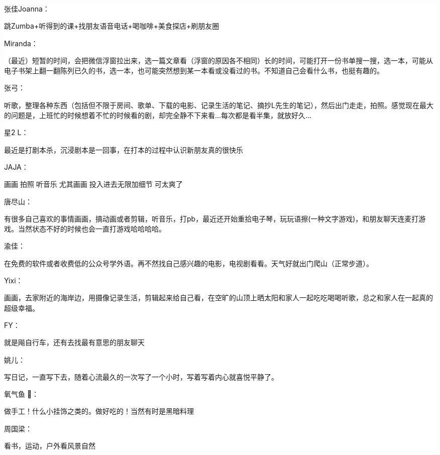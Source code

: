 张佳Joanna：

跳Zumba+听得到的课+找朋友语音电话+喝咖啡+美食探店+刷朋友圈

  

Miranda：

（最近）短暂的时间，会把微信浮窗拉出来，选一篇文章看（浮窗的原因各不相同）长的时间，可能打开一份书单搜一搜，选一本，可能从电子书架上翻一翻陈列已久的书，选一本，也可能突然想到某一本看或没看过的书。不知道自己会看什么书，也挺有趣的。

  

张弓：

听歌，整理各种东西（包括但不限于房间、歌单、下载的电影、记录生活的笔记、摘抄L先生的笔记），然后出门走走，拍照。感觉现在最大的问题是，上班忙的时候想着不忙的时候看的剧，却完全静不下来看…每次都是看半集，就放好久…

  

星2 L：

最近是打剧本杀，沉浸剧本是一回事，在打本的过程中认识新朋友真的很快乐

  

JAJA：

画画 拍照 听音乐 尤其画画 投入进去无限加细节 可太爽了

  

唐尽山：

有很多自己喜欢的事情画画，搞动画或者剪辑，听音乐，打pb，最近还开始重拾电子琴，玩玩语擦(一种文字游戏)，和朋友聊天连麦打游戏。当然状态不好的时候也会一直打游戏哈哈哈哈。

  

渝佳：

在免费的软件或者收费低的公众号学外语。再不然找自己感兴趣的电影，电视剧看看。天气好就出门爬山（正常步道）。

  

Yixi：

画画，去家附近的海岸边，用摄像记录生活，剪辑起来给自己看，在空旷的山顶上晒太阳和家人一起吃吃喝喝听歌，总之和家人在一起真的超级幸福。

  

FY：

就是飚自行车，还有去找最有意思的朋友聊天

  

姚儿：

写日记，一直写下去，随着心流最久的一次写了一个小时，写着写着内心就喜悦平静了。

  

氧气鱼 🐋：

做手工！什么小挂饰之类的。做好吃的！当然有时是黑暗料理

  

周国梁：

看书，运动，户外看风景自然
